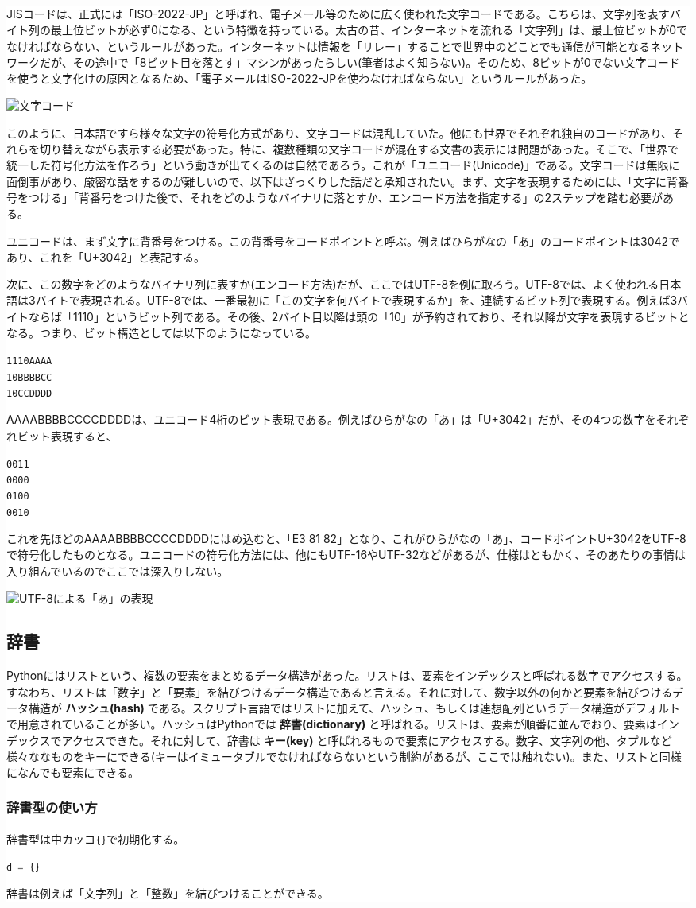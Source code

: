 JISコードは、正式には「ISO-2022-JP」と呼ばれ、電子メール等のために広く使われた文字コードである。こちらは、文字列を表すバイト列の最上位ビットが必ず0になる、という特徴を持っている。太古の昔、インターネットを流れる「文字列」は、最上位ビットが0でなければならない、というルールがあった。インターネットは情報を「リレー」することで世界中のどことでも通信が可能となるネットワークだが、その途中で「8ビット目を落とす」マシンがあったらしい(筆者はよく知らない)。そのため、8ビットが0でない文字コードを使うと文字化けの原因となるため、「電子メールはISO-2022-JPを使わなければならない」というルールがあった。

![文字コード](fig/encoding.png)

このように、日本語ですら様々な文字の符号化方式があり、文字コードは混乱していた。他にも世界でそれぞれ独自のコードがあり、それらを切り替えながら表示する必要があった。特に、複数種類の文字コードが混在する文書の表示には問題があった。そこで、「世界で統一した符号化方法を作ろう」という動きが出てくるのは自然であろう。これが「ユニコード(Unicode)」である。文字コードは無限に面倒事があり、厳密な話をするのが難しいので、以下はざっくりした話だと承知されたい。まず、文字を表現するためには、「文字に背番号をつける」「背番号をつけた後で、それをどのようなバイナリに落とすか、エンコード方法を指定する」の2ステップを踏む必要がある。

ユニコードは、まず文字に背番号をつける。この背番号をコードポイントと呼ぶ。例えばひらがなの「あ」のコードポイントは3042であり、これを「U+3042」と表記する。

次に、この数字をどのようなバイナリ列に表すか(エンコード方法)だが、ここではUTF-8を例に取ろう。UTF-8では、よく使われる日本語は3バイトで表現される。UTF-8では、一番最初に「この文字を何バイトで表現するか」を、連続するビット列で表現する。例えば3バイトならば「1110」というビット列である。その後、2バイト目以降は頭の「10」が予約されており、それ以降が文字を表現するビットとなる。つまり、ビット構造としては以下のようになっている。

```txt
1110AAAA
10BBBBCC
10CCDDDD
```

AAAABBBBCCCCDDDDは、ユニコード4桁のビット表現である。例えばひらがなの「あ」は「U+3042」だが、その4つの数字をそれぞれビット表現すると、

```txt
0011
0000
0100
0010
```

これを先ほどのAAAABBBBCCCCDDDDにはめ込むと、「E3 81 82」となり、これがひらがなの「あ」、コードポイントU+3042をUTF-8で符号化したものとなる。ユニコードの符号化方法には、他にもUTF-16やUTF-32などがあるが、仕様はともかく、そのあたりの事情は入り組んでいるのでここでは深入りしない。

![UTF-8による「あ」の表現](fig/utf8_a.png)

## 辞書

Pythonにはリストという、複数の要素をまとめるデータ構造があった。リストは、要素をインデックスと呼ばれる数字でアクセスする。すなわち、リストは「数字」と「要素」を結びつけるデータ構造であると言える。それに対して、数字以外の何かと要素を結びつけるデータ構造が **ハッシュ(hash)** である。スクリプト言語ではリストに加えて、ハッシュ、もしくは連想配列というデータ構造がデフォルトで用意されていることが多い。ハッシュはPythonでは **辞書(dictionary)** と呼ばれる。リストは、要素が順番に並んでおり、要素はインデックスでアクセスできた。それに対して、辞書は **キー(key)** と呼ばれるもので要素にアクセスする。数字、文字列の他、タプルなど様々ななものをキーにできる(キーはイミュータブルでなければならないという制約があるが、ここでは触れない)。また、リストと同様になんでも要素にできる。

### 辞書型の使い方

辞書型は中カッコ`{}`で初期化する。

```py
d = {}
```

辞書は例えば「文字列」と「整数」を結びつけることができる。
